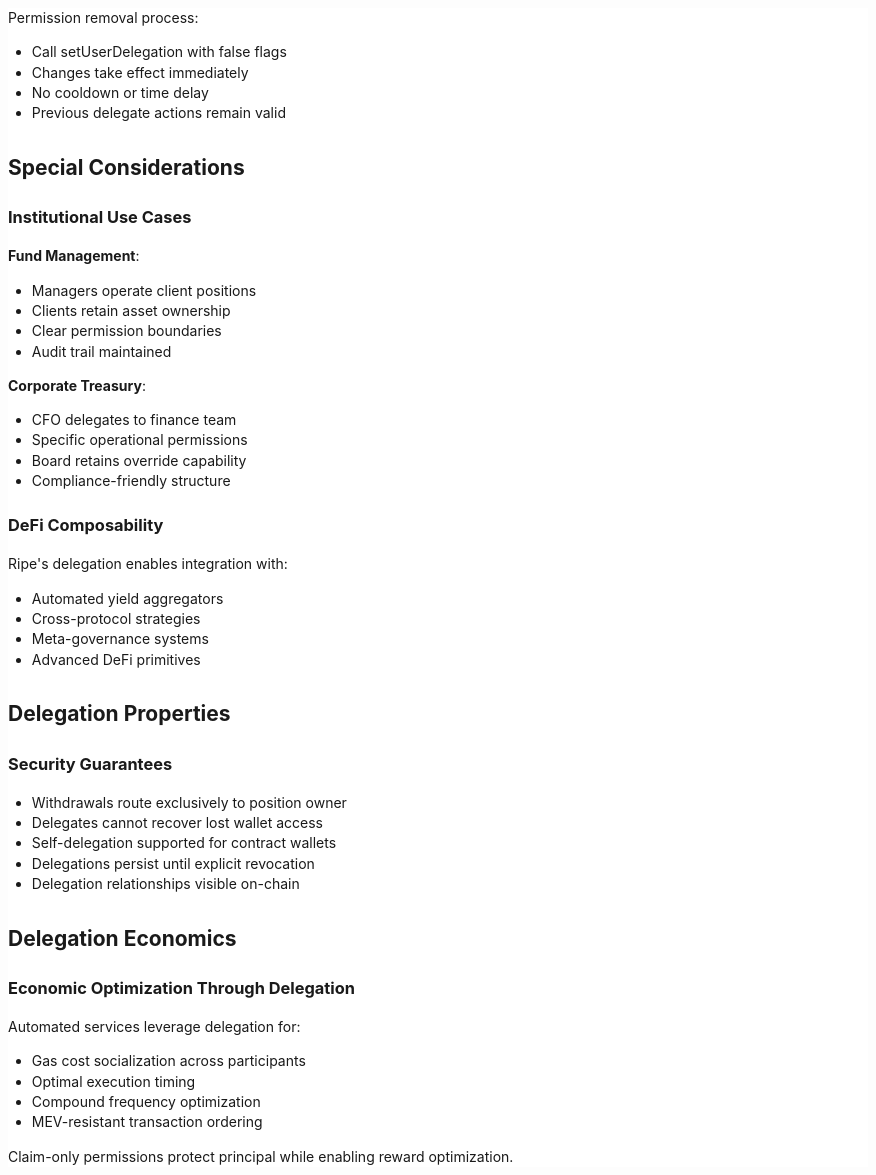 Permission removal process:
- Call setUserDelegation with false flags
- Changes take effect immediately
- No cooldown or time delay
- Previous delegate actions remain valid

## Special Considerations

### Institutional Use Cases

**Fund Management**:
- Managers operate client positions
- Clients retain asset ownership
- Clear permission boundaries
- Audit trail maintained

**Corporate Treasury**:
- CFO delegates to finance team
- Specific operational permissions
- Board retains override capability
- Compliance-friendly structure

### DeFi Composability

Ripe's delegation enables integration with:
- Automated yield aggregators
- Cross-protocol strategies
- Meta-governance systems
- Advanced DeFi primitives

## Delegation Properties

### Security Guarantees
- Withdrawals route exclusively to position owner
- Delegates cannot recover lost wallet access
- Self-delegation supported for contract wallets
- Delegations persist until explicit revocation
- Delegation relationships visible on-chain

## Delegation Economics

### Economic Optimization Through Delegation

Automated services leverage delegation for:
- Gas cost socialization across participants
- Optimal execution timing
- Compound frequency optimization
- MEV-resistant transaction ordering

Claim-only permissions protect principal while enabling reward optimization.
